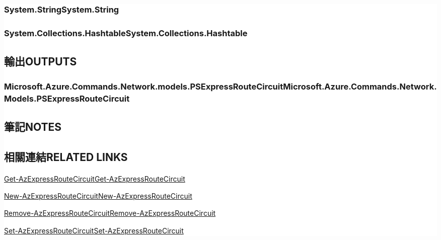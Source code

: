 ### <span data-ttu-id="7a711-139">System.String</span><span class="sxs-lookup"><span data-stu-id="7a711-139">System.String</span></span>

### <span data-ttu-id="7a711-140">System.Collections.Hashtable</span><span class="sxs-lookup"><span data-stu-id="7a711-140">System.Collections.Hashtable</span></span>

## <span data-ttu-id="7a711-141">輸出</span><span class="sxs-lookup"><span data-stu-id="7a711-141">OUTPUTS</span></span>

### <span data-ttu-id="7a711-142">Microsoft.Azure.Commands.Network.models.PSExpressRouteCircuit</span><span class="sxs-lookup"><span data-stu-id="7a711-142">Microsoft.Azure.Commands.Network.Models.PSExpressRouteCircuit</span></span>

## <span data-ttu-id="7a711-143">筆記</span><span class="sxs-lookup"><span data-stu-id="7a711-143">NOTES</span></span>

## <span data-ttu-id="7a711-144">相關連結</span><span class="sxs-lookup"><span data-stu-id="7a711-144">RELATED LINKS</span></span>

[<span data-ttu-id="7a711-145">Get-AzExpressRouteCircuit</span><span class="sxs-lookup"><span data-stu-id="7a711-145">Get-AzExpressRouteCircuit</span></span>](./Get-AzExpressRouteCircuit.md)

[<span data-ttu-id="7a711-146">New-AzExpressRouteCircuit</span><span class="sxs-lookup"><span data-stu-id="7a711-146">New-AzExpressRouteCircuit</span></span>](./New-AzExpressRouteCircuit.md)

[<span data-ttu-id="7a711-147">Remove-AzExpressRouteCircuit</span><span class="sxs-lookup"><span data-stu-id="7a711-147">Remove-AzExpressRouteCircuit</span></span>](./Remove-AzExpressRouteCircuit.md)

[<span data-ttu-id="7a711-148">Set-AzExpressRouteCircuit</span><span class="sxs-lookup"><span data-stu-id="7a711-148">Set-AzExpressRouteCircuit</span></span>](./Set-AzExpressRouteCircuit.md)
